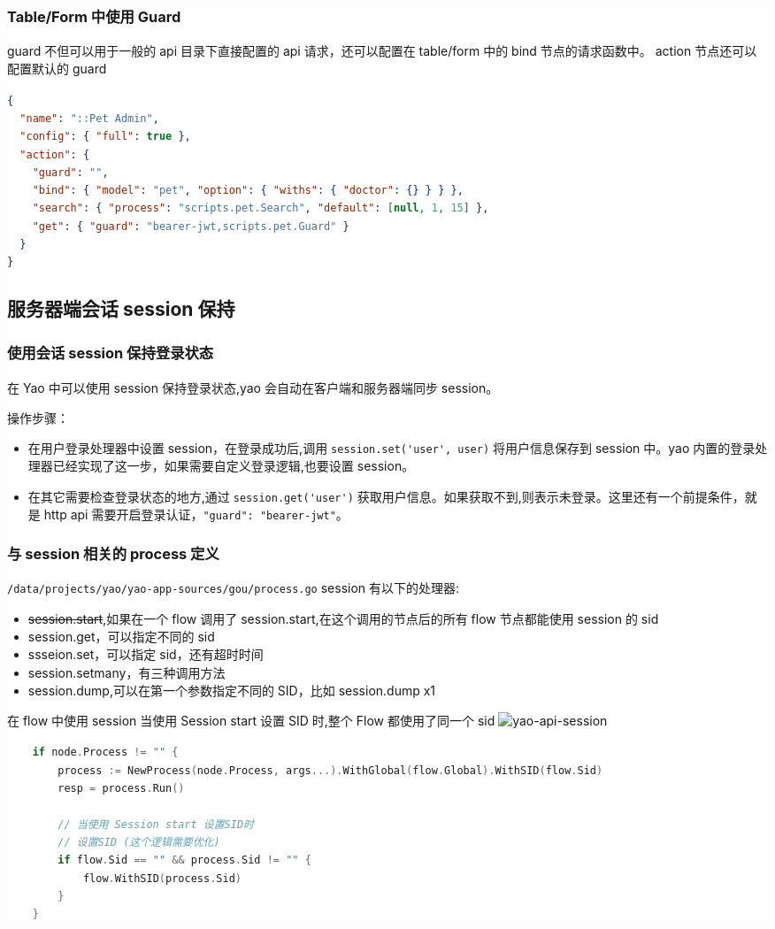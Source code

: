 ### Table/Form 中使用 Guard

guard 不但可以用于一般的 api 目录下直接配置的 api 请求，还可以配置在 table/form 中的 bind 节点的请求函数中。
action 节点还可以配置默认的 guard

```json
{
  "name": "::Pet Admin",
  "config": { "full": true },
  "action": {
    "guard": "",
    "bind": { "model": "pet", "option": { "withs": { "doctor": {} } } },
    "search": { "process": "scripts.pet.Search", "default": [null, 1, 15] },
    "get": { "guard": "bearer-jwt,scripts.pet.Guard" }
  }
}
```

## 服务器端会话 session 保持

### 使用会话 session 保持登录状态

在 Yao 中可以使用 session 保持登录状态,yao 会自动在客户端和服务器端同步 session。

操作步骤：

- 在用户登录处理器中设置 session，在登录成功后,调用 `session.set('user', user)` 将用户信息保存到 session 中。yao 内置的登录处理器已经实现了这一步，如果需要自定义登录逻辑,也要设置 session。

- 在其它需要检查登录状态的地方,通过 `session.get('user')` 获取用户信息。如果获取不到,则表示未登录。这里还有一个前提条件，就是 http api 需要开启登录认证，`"guard": "bearer-jwt"`。

### 与 session 相关的 process 定义

`/data/projects/yao/yao-app-sources/gou/process.go`
session 有以下的处理器:

- ~~session.start~~,如果在一个 flow 调用了 session.start,在这个调用的节点后的所有 flow 节点都能使用 session 的 sid
- session.get，可以指定不同的 sid
- ssseion.set，可以指定 sid，还有超时时间
- session.setmany，有三种调用方法
- session.dump,可以在第一个参数指定不同的 SID，比如 session.dump x1

在 flow 中使用 session
当使用 Session start 设置 SID 时,整个 Flow 都使用了同一个 sid
![yao-api-session](../docs/YaoDSL/API/session/yao_session_flow中使用会话.jpg)

```go
    if node.Process != "" {
        process := NewProcess(node.Process, args...).WithGlobal(flow.Global).WithSID(flow.Sid)
        resp = process.Run()

        // 当使用 Session start 设置SID时
        // 设置SID (这个逻辑需要优化)
        if flow.Sid == "" && process.Sid != "" {
            flow.WithSID(process.Sid)
        }
    }
```
